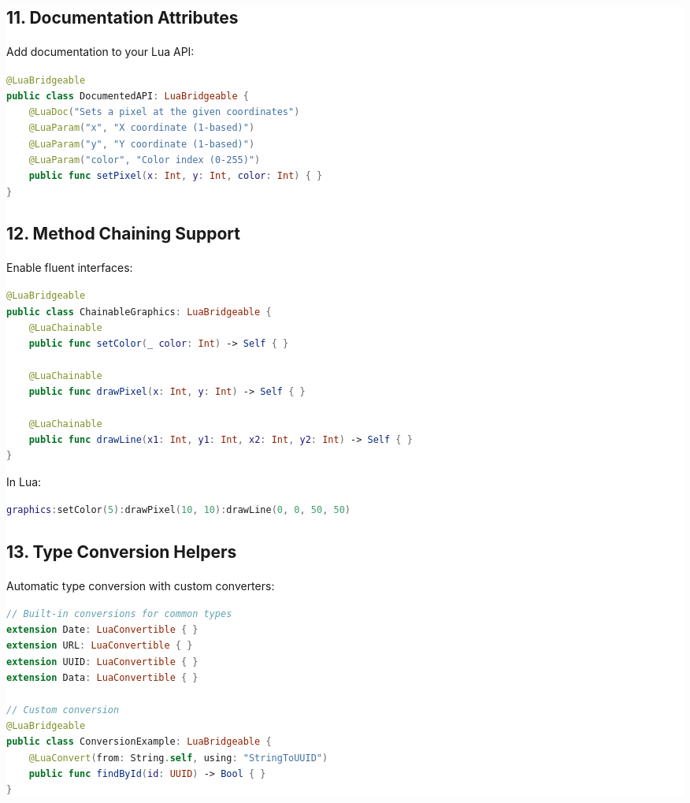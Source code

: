 ## 11. Documentation Attributes

Add documentation to your Lua API:

```swift
@LuaBridgeable
public class DocumentedAPI: LuaBridgeable {
    @LuaDoc("Sets a pixel at the given coordinates")
    @LuaParam("x", "X coordinate (1-based)")
    @LuaParam("y", "Y coordinate (1-based)")
    @LuaParam("color", "Color index (0-255)")
    public func setPixel(x: Int, y: Int, color: Int) { }
}
```

## 12. Method Chaining Support

Enable fluent interfaces:

```swift
@LuaBridgeable
public class ChainableGraphics: LuaBridgeable {
    @LuaChainable
    public func setColor(_ color: Int) -> Self { }
    
    @LuaChainable
    public func drawPixel(x: Int, y: Int) -> Self { }
    
    @LuaChainable
    public func drawLine(x1: Int, y1: Int, x2: Int, y2: Int) -> Self { }
}
```

In Lua:
```lua
graphics:setColor(5):drawPixel(10, 10):drawLine(0, 0, 50, 50)
```

## 13. Type Conversion Helpers

Automatic type conversion with custom converters:

```swift
// Built-in conversions for common types
extension Date: LuaConvertible { }
extension URL: LuaConvertible { }
extension UUID: LuaConvertible { }
extension Data: LuaConvertible { }

// Custom conversion
@LuaBridgeable
public class ConversionExample: LuaBridgeable {
    @LuaConvert(from: String.self, using: "StringToUUID")
    public func findById(id: UUID) -> Bool { }
}
```
